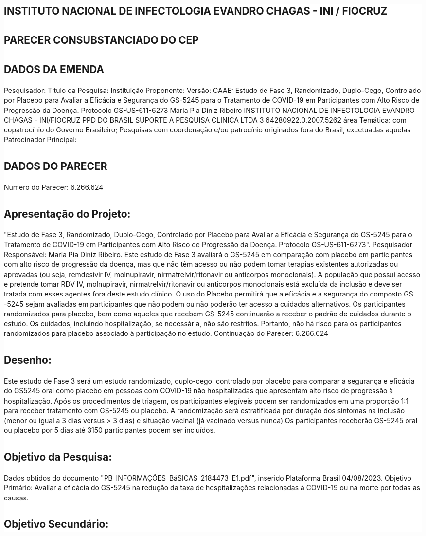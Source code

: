## INSTITUTO NACIONAL DE INFECTOLOGIA EVANDRO CHAGAS - INI / FIOCRUZ

## PARECER CONSUBSTANCIADO DO CEP
## DADOS DA EMENDA
Pesquisador:
Título da Pesquisa:
Instituição Proponente:
Versão:
CAAE:
Estudo de Fase 3, Randomizado, Duplo-Cego, Controlado por Placebo para Avaliar a Eficácia e Segurança do GS-5245 para o Tratamento de COVID-19 em Participantes com Alto Risco de Progressão da Doença. Protocolo GS-US-611-6273
Maria Pia Diniz Ribeiro
INSTITUTO NACIONAL DE INFECTOLOGIA EVANDRO CHAGAS - INI/FIOCRUZ PPD DO BRASIL SUPORTE A PESQUISA CLINICA LTDA
3
64280922.0.2007.5262
área Temática: com copatrocínio do Governo Brasileiro;
Pesquisas com coordenação e/ou patrocínio originados fora do Brasil, excetuadas aquelas
Patrocinador Principal:
## DADOS DO PARECER
Número do Parecer:
6.266.624
## Apresentação do Projeto:
"Estudo de Fase 3, Randomizado, Duplo-Cego, Controlado por Placebo para Avaliar a Eficácia e Segurança do GS-5245 para o Tratamento de COVID-19 em Participantes com Alto Risco de Progressão da Doença. Protocolo GS-US-611-6273". Pesquisador Responsável: Maria Pia Diniz Ribeiro.
Este estudo de Fase 3 avaliará o GS-5245 em comparação com placebo em participantes com alto risco de progressão da doença, mas que não têm acesso ou não podem tomar terapias existentes autorizadas ou aprovadas (ou seja, remdesivir IV, molnupiravir, nirmatrelvir/ritonavir ou anticorpos monoclonais). A população que possui acesso e pretende tomar RDV IV, molnupiravir, nirmatrelvir/ritonavir ou anticorpos monoclonais está excluída da inclusão e deve ser tratada com esses agentes fora deste estudo clínico. O uso do Placebo permitirá que a eficácia e a segurança do composto GS -5245 sejam avaliadas em participantes que não podem ou não poderão ter acesso a cuidados alternativos. Os participantes randomizados para placebo, bem como aqueles que recebem GS-5245 continuarão a receber o padrão de cuidados durante o estudo. Os cuidados, incluindo hospitalização, se necessária, não são restritos. Portanto, não há risco para os participantes randomizados para placebo associado à participação no estudo.
Continuação do Parecer: 6.266.624
## Desenho:
Este estudo de Fase 3 será um estudo randomizado, duplo-cego, controlado por placebo para comparar a segurança e eficácia do GS5245 oral como placebo em pessoas com COVID-19 não hospitalizadas que apresentam alto risco de progressão à hospitalização. Após os procedimentos de triagem, os participantes elegíveis podem ser randomizados em uma proporção 1:1 para receber tratamento com GS-5245 ou placebo. A randomização será estratificada por duração dos sintomas na inclusão (menor ou igual a 3 dias versus &gt; 3 dias) e situação vacinal (já vacinado versus nunca).Os participantes receberão GS-5245 oral ou placebo por 5 dias até 3150 participantes podem ser incluídos.
## Objetivo da Pesquisa:
Dados obtidos do documento "PB\_INFORMAÇÕES\_BáSICAS\_2184473\_E1.pdf", inserido Plataforma Brasil 04/08/2023.
Objetivo Primário:
Avaliar a eficácia do GS-5245 na redução da taxa de hospitalizações relacionadas à COVID-19 ou na morte por todas as causas.
## Objetivo Secundário: